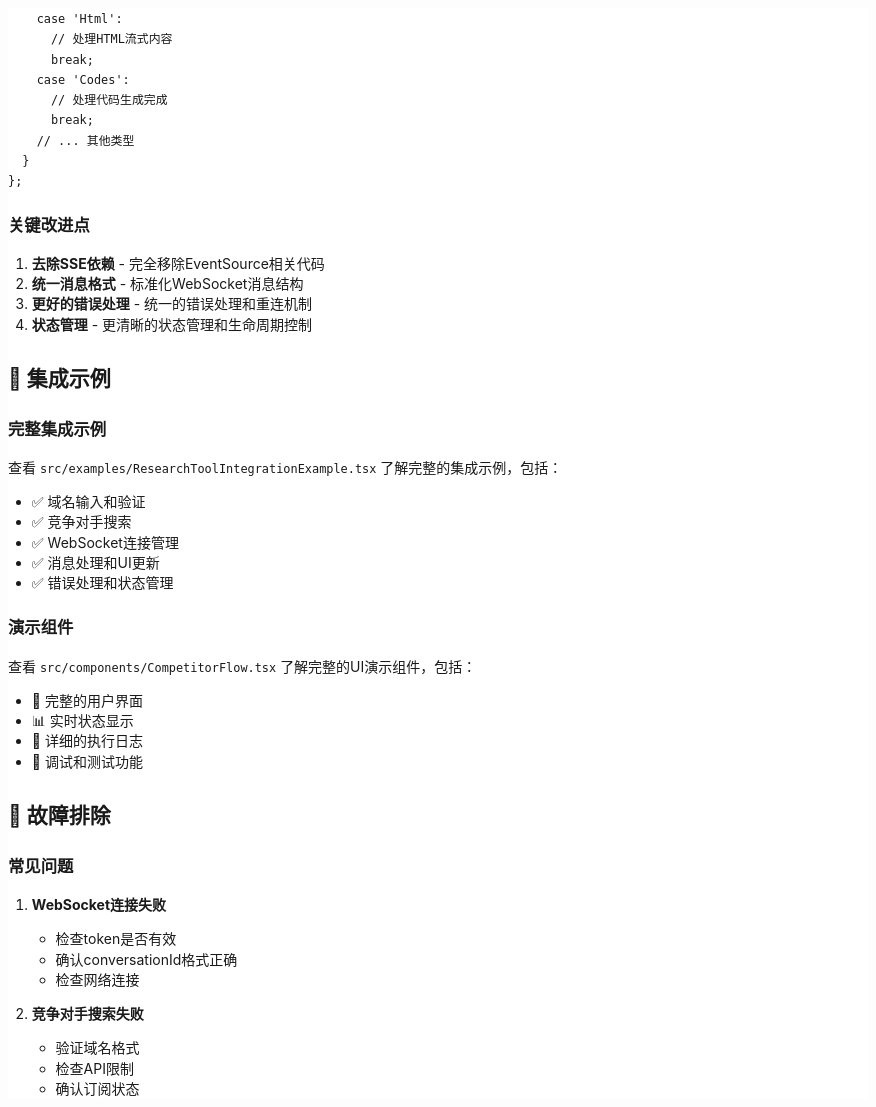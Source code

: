    ```tsx
       case 'Html':
         // 处理HTML流式内容
         break;
       case 'Codes':
         // 处理代码生成完成
         break;
       // ... 其他类型
     }
   };
   ```

### 关键改进点

1. **去除SSE依赖** - 完全移除EventSource相关代码
2. **统一消息格式** - 标准化WebSocket消息结构
3. **更好的错误处理** - 统一的错误处理和重连机制
4. **状态管理** - 更清晰的状态管理和生命周期控制

## 🎯 集成示例

### 完整集成示例

查看 `src/examples/ResearchToolIntegrationExample.tsx` 了解完整的集成示例，包括：

- ✅ 域名输入和验证
- ✅ 竞争对手搜索
- ✅ WebSocket连接管理
- ✅ 消息处理和UI更新
- ✅ 错误处理和状态管理

### 演示组件

查看 `src/components/CompetitorFlow.tsx` 了解完整的UI演示组件，包括：

- 🎨 完整的用户界面
- 📊 实时状态显示
- 📝 详细的执行日志
- 🔧 调试和测试功能

## 🐛 故障排除

### 常见问题

1. **WebSocket连接失败**
   - 检查token是否有效
   - 确认conversationId格式正确
   - 检查网络连接

2. **竞争对手搜索失败**
   - 验证域名格式
   - 检查API限制
   - 确认订阅状态
